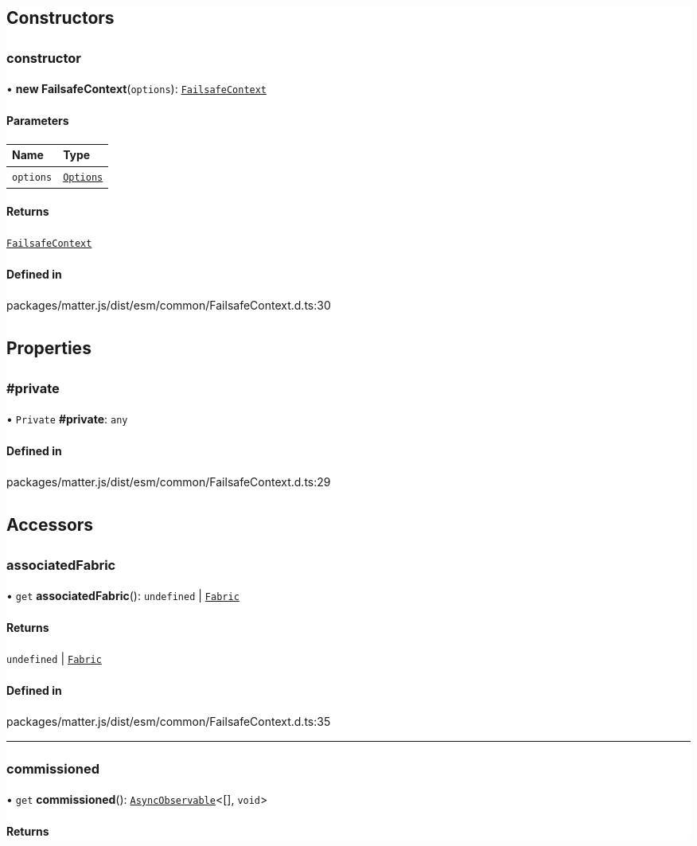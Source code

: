 
## Constructors

### constructor

• **new FailsafeContext**(`options`): [`FailsafeContext`](exports_common.FailsafeContext-1.md)

#### Parameters

| Name | Type |
| :------ | :------ |
| `options` | [`Options`](../interfaces/exports_common.FailsafeContext.Options.md) |

#### Returns

[`FailsafeContext`](exports_common.FailsafeContext-1.md)

#### Defined in

packages/matter.js/dist/esm/common/FailsafeContext.d.ts:30

## Properties

### #private

• `Private` **#private**: `any`

#### Defined in

packages/matter.js/dist/esm/common/FailsafeContext.d.ts:29

## Accessors

### associatedFabric

• `get` **associatedFabric**(): `undefined` \| [`Fabric`](exports_fabric.Fabric.md)

#### Returns

`undefined` \| [`Fabric`](exports_fabric.Fabric.md)

#### Defined in

packages/matter.js/dist/esm/common/FailsafeContext.d.ts:35

___

### commissioned

• `get` **commissioned**(): [`AsyncObservable`](../interfaces/util_export.AsyncObservable.md)\<[], `void`\>

#### Returns
